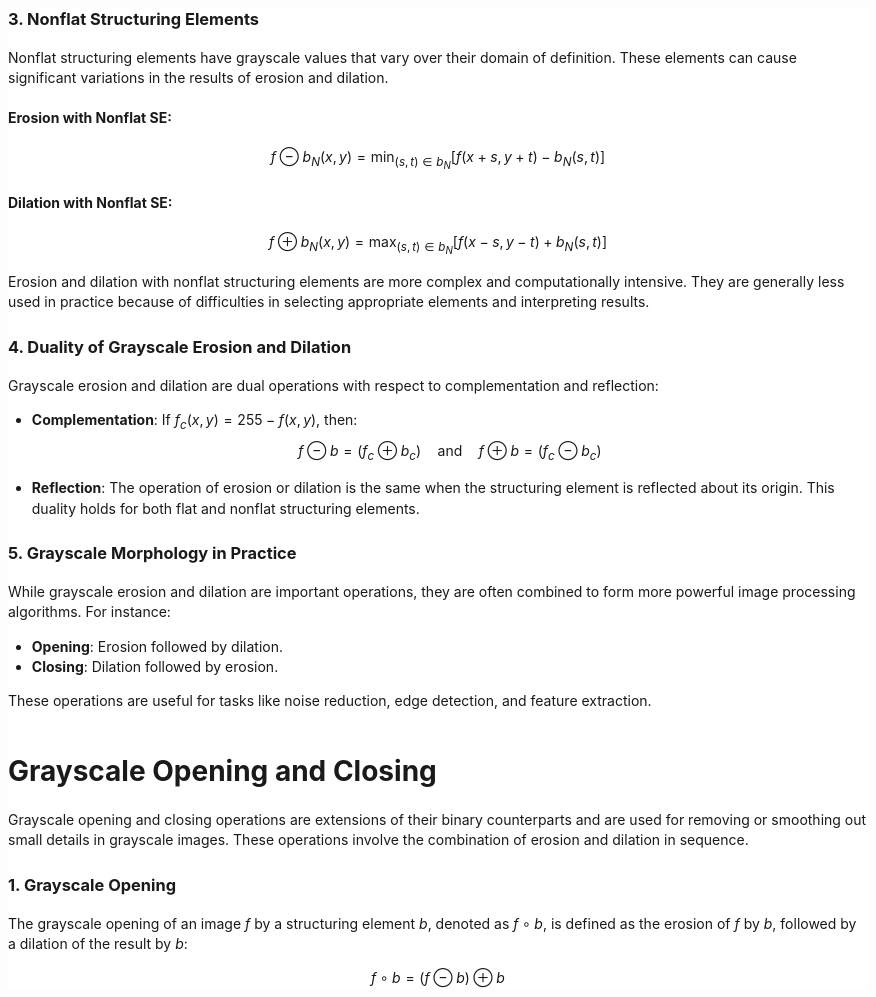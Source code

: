 ### 3. Nonflat Structuring Elements
Nonflat structuring elements have grayscale values that vary over their domain of definition. These elements can cause significant variations in the results of erosion and dilation.

#### Erosion with Nonflat SE:
$$
f \ominus b_N(x, y) = \min_{(s,t) \in b_N} [f(x+s, y+t) - b_N(s, t)]
$$

#### Dilation with Nonflat SE:
$$
f \oplus b_N(x, y) = \max_{(s,t) \in b_N} [f(x-s, y-t) + b_N(s, t)]
$$

Erosion and dilation with nonflat structuring elements are more complex and computationally intensive. They are generally less used in practice because of difficulties in selecting appropriate elements and interpreting results.

### 4. Duality of Grayscale Erosion and Dilation
Grayscale erosion and dilation are dual operations with respect to complementation and reflection:

- **Complementation**: If $f_c(x, y) = 255 - f(x, y)$, then:
$$
  f \ominus b = (f_c \oplus b_c) \quad \text{and} \quad f \oplus b = (f_c \ominus b_c)
  $$

- **Reflection**: The operation of erosion or dilation is the same when the structuring element is reflected about its origin. This duality holds for both flat and nonflat structuring elements.

### 5. Grayscale Morphology in Practice
While grayscale erosion and dilation are important operations, they are often combined to form more powerful image processing algorithms. For instance:
- **Opening**: Erosion followed by dilation.
- **Closing**: Dilation followed by erosion.

These operations are useful for tasks like noise reduction, edge detection, and feature extraction.


# Grayscale Opening and Closing

Grayscale opening and closing operations are extensions of their binary counterparts and are used for removing or smoothing out small details in grayscale images. These operations involve the combination of erosion and dilation in sequence.

### 1. Grayscale Opening
The grayscale opening of an image $f$ by a structuring element $b$, denoted as $f \circ b$, is defined as the erosion of $f$ by $b$, followed by a dilation of the result by $b$:

$$
f \circ b = (f \ominus b) \oplus b
$$
